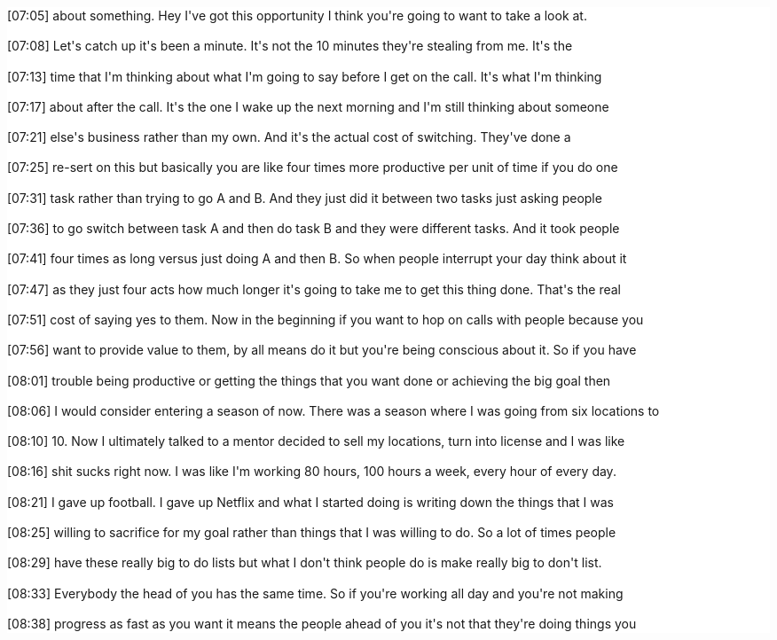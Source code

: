 [07:05] about something. Hey I've got this opportunity I think you're going to want to take a look at.

[07:08] Let's catch up it's been a minute. It's not the 10 minutes they're stealing from me. It's the

[07:13] time that I'm thinking about what I'm going to say before I get on the call. It's what I'm thinking

[07:17] about after the call. It's the one I wake up the next morning and I'm still thinking about someone

[07:21] else's business rather than my own. And it's the actual cost of switching. They've done a

[07:25] re-sert on this but basically you are like four times more productive per unit of time if you do one

[07:31] task rather than trying to go A and B. And they just did it between two tasks just asking people

[07:36] to go switch between task A and then do task B and they were different tasks. And it took people

[07:41] four times as long versus just doing A and then B. So when people interrupt your day think about it

[07:47] as they just four acts how much longer it's going to take me to get this thing done. That's the real

[07:51] cost of saying yes to them. Now in the beginning if you want to hop on calls with people because you

[07:56] want to provide value to them, by all means do it but you're being conscious about it. So if you have

[08:01] trouble being productive or getting the things that you want done or achieving the big goal then

[08:06] I would consider entering a season of now. There was a season where I was going from six locations to

[08:10] 10. Now I ultimately talked to a mentor decided to sell my locations, turn into license and I was like

[08:16] shit sucks right now. I was like I'm working 80 hours, 100 hours a week, every hour of every day.

[08:21] I gave up football. I gave up Netflix and what I started doing is writing down the things that I was

[08:25] willing to sacrifice for my goal rather than things that I was willing to do. So a lot of times people

[08:29] have these really big to do lists but what I don't think people do is make really big to don't list.

[08:33] Everybody the head of you has the same time. So if you're working all day and you're not making

[08:38] progress as fast as you want it means the people ahead of you it's not that they're doing things you
